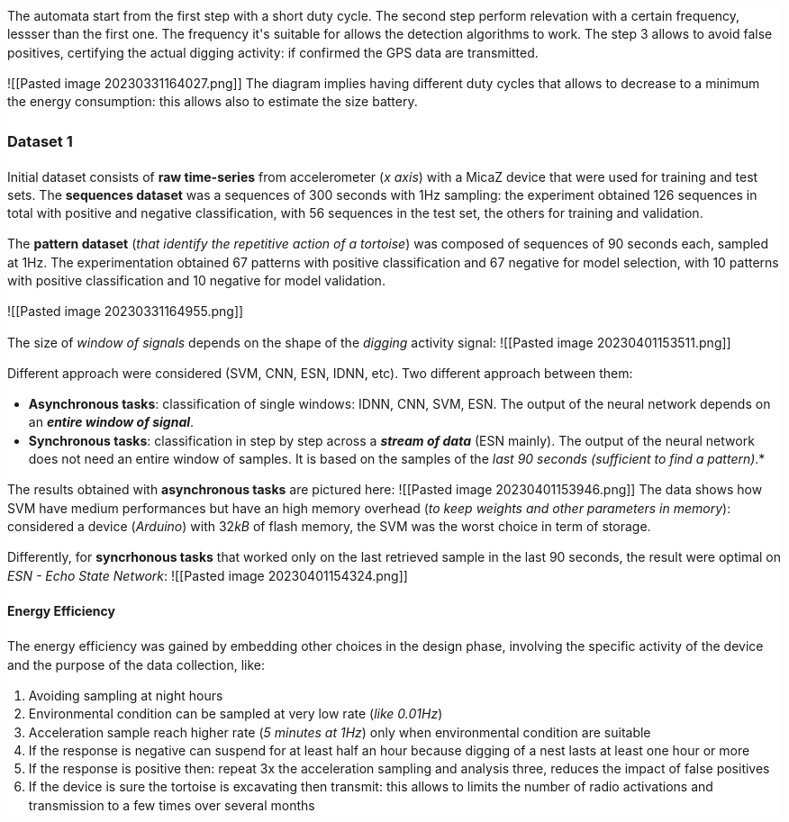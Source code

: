 The automata start from the first step with a short duty cycle. The second step perform relevation with a certain frequency, lessser than the first one. The frequency it's suitable for allows the detection algorithms to work. The step 3 allows to avoid false positives, certifying the actual digging activity: if confirmed the GPS data are transmitted. 

![[Pasted image 20230331164027.png]]
The diagram implies having different duty cycles that allows to decrease to a minimum the energy consumption: this allows also to estimate the size battery.

### Dataset 1
Initial dataset consists of **raw time-series** from accelerometer (*x axis*) with a MicaZ device that were used for training and test sets. 
The **sequences dataset** was a sequences of 300 seconds with 1Hz sampling: the experiment obtained 126 sequences in total with positive and negative classification, with 56 sequences in the test set, the others for training and validation.

The **pattern dataset** (*that identify the repetitive action of a tortoise*) was composed of sequences of 90 seconds each, sampled at 1Hz. The experimentation obtained 67 patterns with positive classification and 67 negative for model selection, with 10 patterns with positive classification and 10 negative for model validation.

![[Pasted image 20230331164955.png]]

The size of *window of signals* depends on the shape of the *digging* activity signal:
![[Pasted image 20230401153511.png]]

Different approach were considered (SVM, CNN, ESN, IDNN, etc). Two different approach between them:
- **Asynchronous tasks**: classification of single windows: IDNN, CNN, SVM, ESN. The output of the neural network depends on an ***entire window of signal***. 
- **Synchronous tasks**: classification in step by step across a ***stream of data*** (ESN mainly). The output of the neural network does not need an entire window of samples. It is based on the samples of the *last 90 seconds (sufficient to find a pattern)*.*

The results obtained with **asynchronous tasks** are pictured here:
![[Pasted image 20230401153946.png]]
The data shows how SVM have medium performances but have an high memory overhead (*to keep weights and other parameters in memory*): considered a device (*Arduino*) with $32kB$ of flash memory, the SVM was the worst choice in term of storage. 

Differently, for **syncrhonous tasks** that worked only on the last retrieved sample in the last 90 seconds, the result were optimal on *ESN - Echo State Network*:
![[Pasted image 20230401154324.png]]
#### Energy Efficiency
The energy efficiency was gained by embedding other choices in the design phase, involving the specific activity of the device and the purpose of the data collection, like:
1. Avoiding sampling at night hours
2. Environmental condition can be sampled at very low rate (*like $0.01Hz$*)
3. Acceleration sample reach higher rate (*5 minutes at $1Hz$*) only when environmental condition are suitable
4. If the response is negative can suspend for at least half an hour because digging of a nest lasts at least one hour or more
5. If the response is positive then: repeat 3x the acceleration sampling and analysis three, reduces the impact of false positives
6. If the device is sure the tortoise is excavating then transmit: this allows to limits the number of radio activations and transmission to a few times over several months
